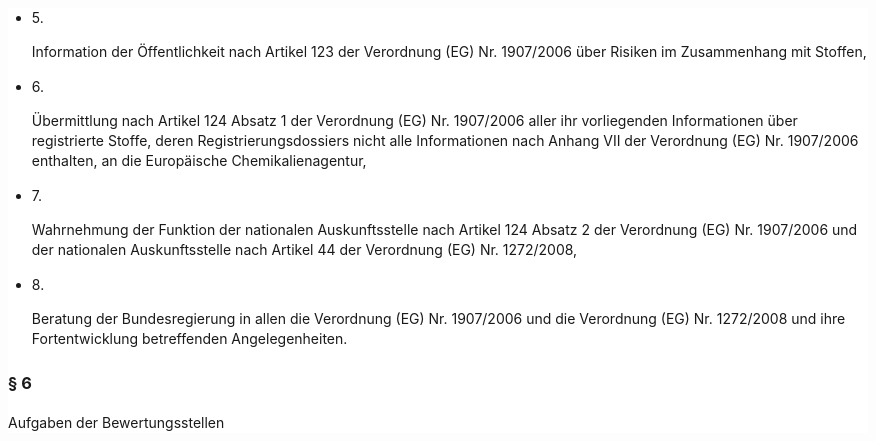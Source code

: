   - 5\.
    
    <div style="">
    
    Information der Öffentlichkeit nach Artikel 123 der Verordnung (EG)
    Nr. 1907/2006 über Risiken im Zusammenhang mit Stoffen,
    
    </div>

  - 6\.
    
    <div style="">
    
    Übermittlung nach Artikel 124 Absatz 1 der Verordnung (EG) Nr.
    1907/2006 aller ihr vorliegenden Informationen über registrierte
    Stoffe, deren Registrierungsdossiers nicht alle Informationen nach
    Anhang VII der Verordnung (EG) Nr. 1907/2006 enthalten, an die
    Europäische Chemikalienagentur,
    
    </div>

  - 7\.
    
    <div style="">
    
    Wahrnehmung der Funktion der nationalen Auskunftsstelle nach Artikel
    124 Absatz 2 der Verordnung (EG) Nr. 1907/2006 und der nationalen
    Auskunftsstelle nach Artikel 44 der Verordnung (EG) Nr. 1272/2008,
    
    </div>

  - 8\.
    
    <div style="">
    
    Beratung der Bundesregierung in allen die Verordnung (EG) Nr.
    1907/2006 und die Verordnung (EG) Nr. 1272/2008 und ihre
    Fortentwicklung betreffenden Angelegenheiten.
    
    </div>

</div>

</div>

</div>

</div>

<span id="BJNR017180980BJNE000808377.html"></span>

### § 6  
Aufgaben der Bewertungsstellen

<div>

<div class="jnhtml">

<div>

<div class="jurAbsatz">
